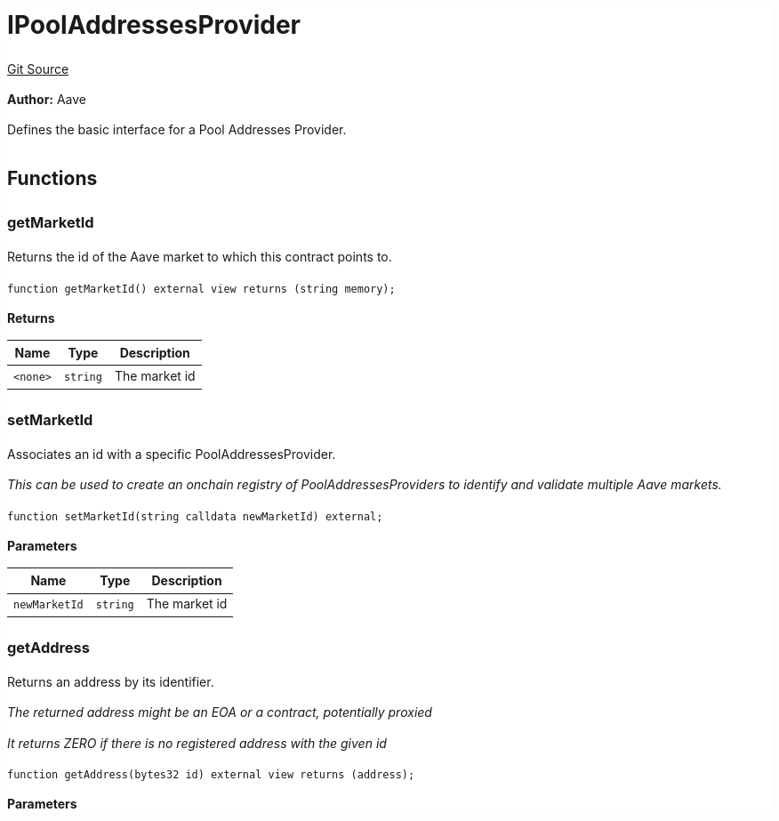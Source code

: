 # IPoolAddressesProvider
[Git Source](https://github.com/Level-Money/contracts/blob/cdcafc63c9abdb8c667176cf6dd45d63276ad690/src/v2/interfaces/aave/IPoolAddressesProvider.sol)

**Author:**
Aave

Defines the basic interface for a Pool Addresses Provider.


## Functions
### getMarketId

Returns the id of the Aave market to which this contract points to.


```solidity
function getMarketId() external view returns (string memory);
```
**Returns**

|Name|Type|Description|
|----|----|-----------|
|`<none>`|`string`|The market id|


### setMarketId

Associates an id with a specific PoolAddressesProvider.

*This can be used to create an onchain registry of PoolAddressesProviders to
identify and validate multiple Aave markets.*


```solidity
function setMarketId(string calldata newMarketId) external;
```
**Parameters**

|Name|Type|Description|
|----|----|-----------|
|`newMarketId`|`string`|The market id|


### getAddress

Returns an address by its identifier.

*The returned address might be an EOA or a contract, potentially proxied*

*It returns ZERO if there is no registered address with the given id*


```solidity
function getAddress(bytes32 id) external view returns (address);
```
**Parameters**
